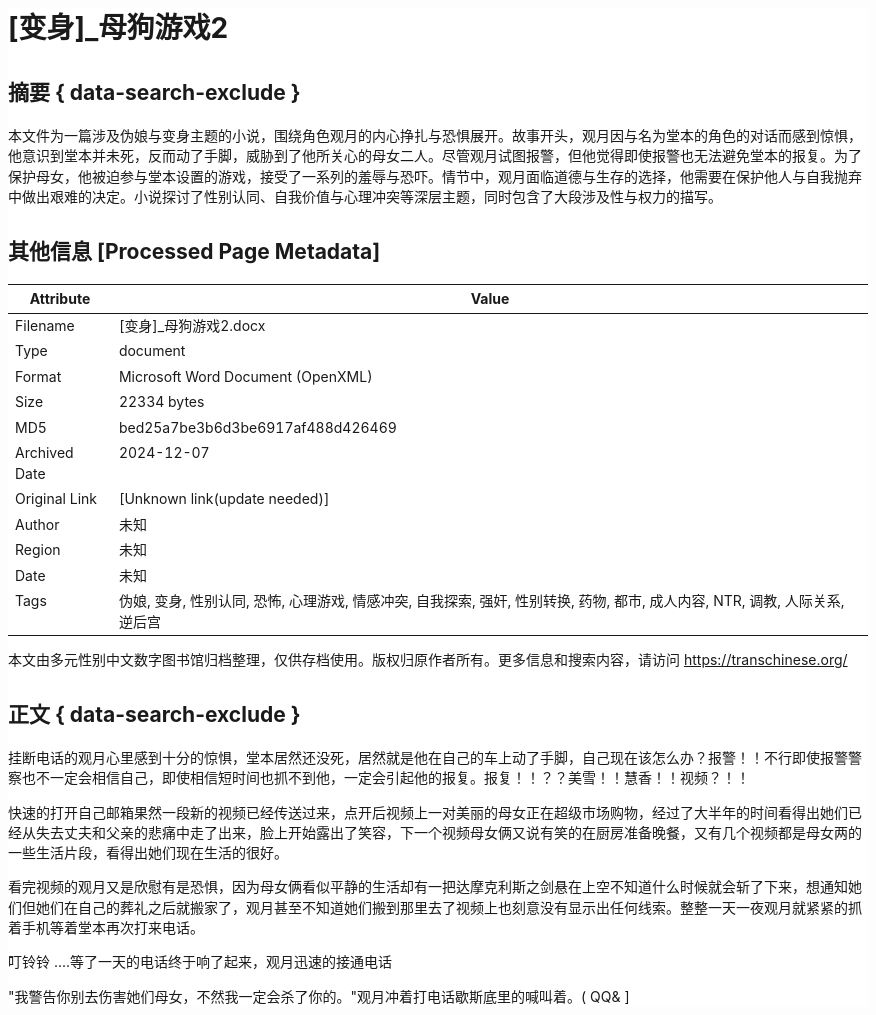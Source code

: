 # [变身]_母狗游戏2



## 摘要  { data-search-exclude }


本文件为一篇涉及伪娘与变身主题的小说，围绕角色观月的内心挣扎与恐惧展开。故事开头，观月因与名为堂本的角色的对话而感到惊惧，他意识到堂本并未死，反而动了手脚，威胁到了他所关心的母女二人。尽管观月试图报警，但他觉得即使报警也无法避免堂本的报复。为了保护母女，他被迫参与堂本设置的游戏，接受了一系列的羞辱与恐吓。情节中，观月面临道德与生存的选择，他需要在保护他人与自我抛弃中做出艰难的决定。小说探讨了性别认同、自我价值与心理冲突等深层主题，同时包含了大段涉及性与权力的描写。



## 其他信息 [Processed Page Metadata]

| Attribute       | Value                                  |
|-----------------|----------------------------------------|
| Filename        | [变身]_母狗游戏2.docx                             |
| Type            | document                                 |
| Format          | Microsoft Word Document (OpenXML)                               |
| Size            | 22334 bytes                           |
| MD5             | bed25a7be3b6d3be6917af488d426469                                  |
| Archived Date   | 2024-12-07                             |
| Original Link   | [Unknown link(update needed)]                         |
| Author          | 未知                               |
| Region          | 未知                               |
| Date            | 未知                                 |
| Tags            | 伪娘, 变身, 性别认同, 恐怖, 心理游戏, 情感冲突, 自我探索, 强奸, 性别转换, 药物, 都市, 成人内容, NTR, 调教, 人际关系, 逆后宫                                 |

本文由多元性别中文数字图书馆归档整理，仅供存档使用。版权归原作者所有。更多信息和搜索内容，请访问 <https://transchinese.org/>


## 正文 { data-search-exclude }


挂断电话的观月心里感到十分的惊惧，堂本居然还没死，居然就是他在自己的车上动了手脚，自己现在该怎么办？报警！！不行即使报警警察也不一定会相信自己，即使相信短时间也抓不到他，一定会引起他的报复。报复！！？？美雪！！慧香！！视频？！！

快速的打开自己邮箱果然一段新的视频已经传送过来，点开后视频上一对美丽的母女正在超级市场购物，经过了大半年的时间看得出她们已经从失去丈夫和父亲的悲痛中走了出来，脸上开始露出了笑容，下一个视频母女俩又说有笑的在厨房准备晚餐，又有几个视频都是母女两的一些生活片段，看得出她们现在生活的很好。

看完视频的观月又是欣慰有是恐惧，因为母女俩看似平静的生活却有一把达摩克利斯之剑悬在上空不知道什么时候就会斩了下来，想通知她们但她们在自己的葬礼之后就搬家了，观月甚至不知道她们搬到那里去了视频上也刻意没有显示出任何线索。整整一天一夜观月就紧紧的抓着手机等着堂本再次打来电话。

叮铃铃 ....等了一天的电话终于响了起来，观月迅速的接通电话

"我警告你别去伤害她们母女，不然我一定会杀了你的。"观月冲着打电话歇斯底里的喊叫着。(
QQ& ]
